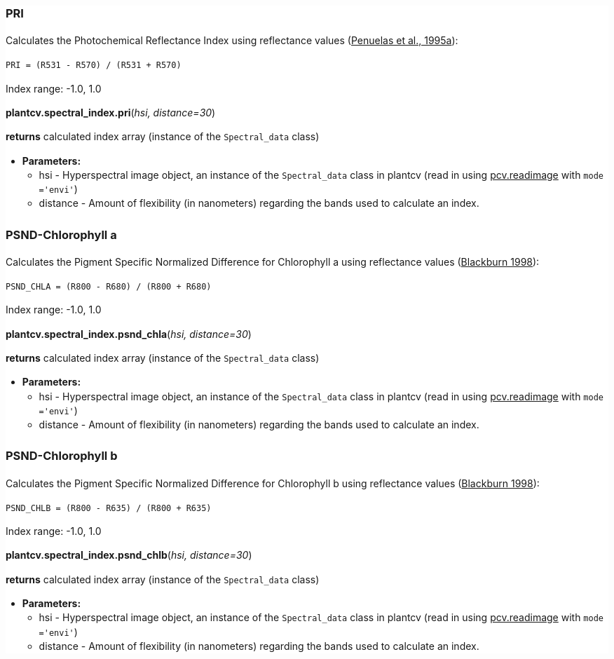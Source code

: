 ### PRI

Calculates the Photochemical Reflectance Index using reflectance values ([Penuelas et al., 1995a](#references)):

```
PRI = (R531 - R570) / (R531 + R570)
```

Index range: -1.0, 1.0

**plantcv.spectral_index.pri**(*hsi, distance=30*)

**returns** calculated index array (instance of the `Spectral_data` class)

- **Parameters:**
    - hsi         - Hyperspectral image object, an instance of the `Spectral_data` class in plantcv (read in using [pcv.readimage](read_image.md) with `mode='envi'`)
    - distance    - Amount of flexibility (in nanometers) regarding the bands used to calculate an index.

### PSND-Chlorophyll a

Calculates the Pigment Specific Normalized Difference for Chlorophyll a using reflectance values 
([Blackburn 1998](#references)):

```
PSND_CHLA = (R800 - R680) / (R800 + R680)
```

Index range: -1.0, 1.0

**plantcv.spectral_index.psnd_chla**(*hsi, distance=30*)

**returns** calculated index array (instance of the `Spectral_data` class)

- **Parameters:**
    - hsi         - Hyperspectral image object, an instance of the `Spectral_data` class in plantcv (read in using [pcv.readimage](read_image.md) with `mode='envi'`)
    - distance    - Amount of flexibility (in nanometers) regarding the bands used to calculate an index.

### PSND-Chlorophyll b

Calculates the Pigment Specific Normalized Difference for Chlorophyll b using reflectance values 
([Blackburn 1998](#references)):

```
PSND_CHLB = (R800 - R635) / (R800 + R635)
```

Index range: -1.0, 1.0

**plantcv.spectral_index.psnd_chlb**(*hsi, distance=30*)

**returns** calculated index array (instance of the `Spectral_data` class)

- **Parameters:**
    - hsi         - Hyperspectral image object, an instance of the `Spectral_data` class in plantcv (read in using [pcv.readimage](read_image.md) with `mode='envi'`)
    - distance    - Amount of flexibility (in nanometers) regarding the bands used to calculate an index.
